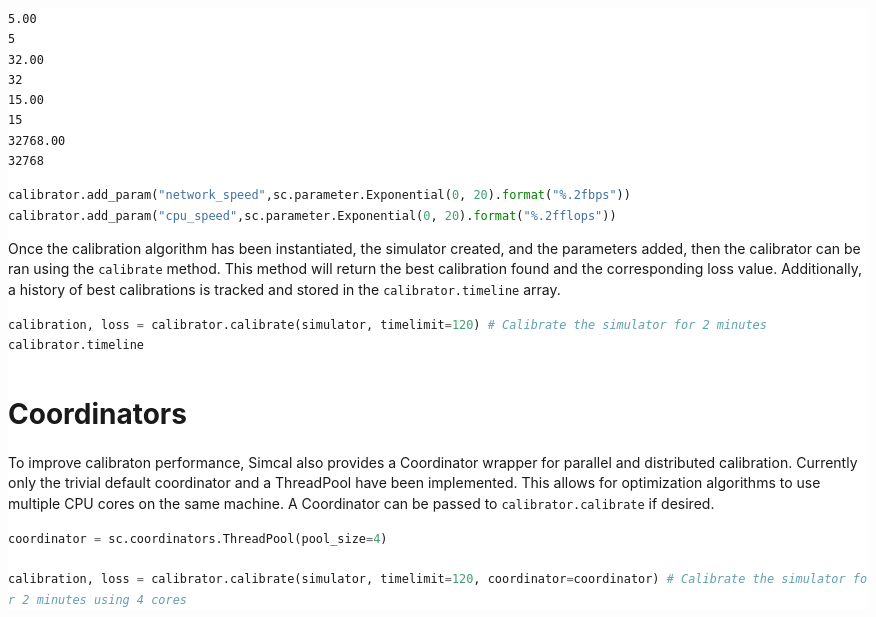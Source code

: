     5.00
    5
    32.00
    32
    15.00
    15
    32768.00
    32768
    


```python
calibrator.add_param("network_speed",sc.parameter.Exponential(0, 20).format("%.2fbps")) 
calibrator.add_param("cpu_speed",sc.parameter.Exponential(0, 20).format("%.2fflops")) 
```

Once the calibration algorithm has been instantiated, the simulator created, and the parameters added, then the calibrator can be ran using the `calibrate` method.  This method will return the best calibration found and the corresponding loss value.  Additionally, a history of best calibrations is tracked and stored in the `calibrator.timeline` array. 


```python
calibration, loss = calibrator.calibrate(simulator, timelimit=120) # Calibrate the simulator for 2 minutes
calibrator.timeline

```

# Coordinators
To improve calibraton performance, Simcal also provides a Coordinator wrapper for parallel and distributed calibration.  Currently only the trivial default coordinator and a ThreadPool have been implemented.  This allows for optimization algorithms to use multiple CPU cores on the same machine.  A Coordinator can be passed to `calibrator.calibrate` if desired.



```python
coordinator = sc.coordinators.ThreadPool(pool_size=4)

calibration, loss = calibrator.calibrate(simulator, timelimit=120, coordinator=coordinator) # Calibrate the simulator for 2 minutes using 4 cores
```
